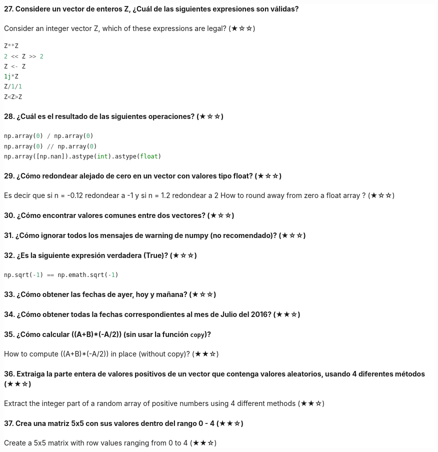 #### 27. Considere un vector de enteros Z, ¿Cuál de las siguientes expresiones son válidas?
Consider an integer vector Z, which of these expressions are legal? (★☆☆)
```python
Z**Z
2 << Z >> 2
Z <- Z
1j*Z
Z/1/1
Z<Z>Z
```

#### 28. ¿Cuál es el resultado de las siguientes operaciones? (★☆☆)
```python
np.array(0) / np.array(0)
np.array(0) // np.array(0)
np.array([np.nan]).astype(int).astype(float)
```

#### 29. ¿Cómo redondear alejado de cero en un vector con valores tipo float? (★☆☆)
Es decir que si n = -0.12  redondear a -1 y si n = 1.2 redondear a 2
How to round away from zero a float array ? (★☆☆)

#### 30. ¿Cómo encontrar valores comunes entre dos vectores? (★☆☆)

#### 31. ¿Cómo ignorar todos los mensajes de warning de numpy (no recomendado)? (★☆☆)

#### 32. ¿Es la siguiente expresión verdadera (True)? (★☆☆)
```python
np.sqrt(-1) == np.emath.sqrt(-1)
```

#### 33. ¿Cómo obtener las fechas de ayer, hoy y mañana? (★☆☆)

#### 34. ¿Cómo obtener todas la fechas correspondientes al mes de Julio del 2016? (★★☆)

#### 35. ¿Cómo calcular ((A+B)*(-A/2)) (sin usar la función `copy`)?
How to compute ((A+B)*(-A/2)) in place (without copy)? (★★☆)

#### 36. Extraiga la parte entera de valores positivos de un vector que contenga valores aleatorios, usando 4 diferentes métodos (★★☆)
Extract the integer part of a random array of positive numbers using 4 different methods (★★☆)

#### 37. Crea una matriz 5x5 con sus valores dentro del rango 0 - 4 (★★☆)
Create a 5x5 matrix with row values ranging from 0 to 4 (★★☆)
